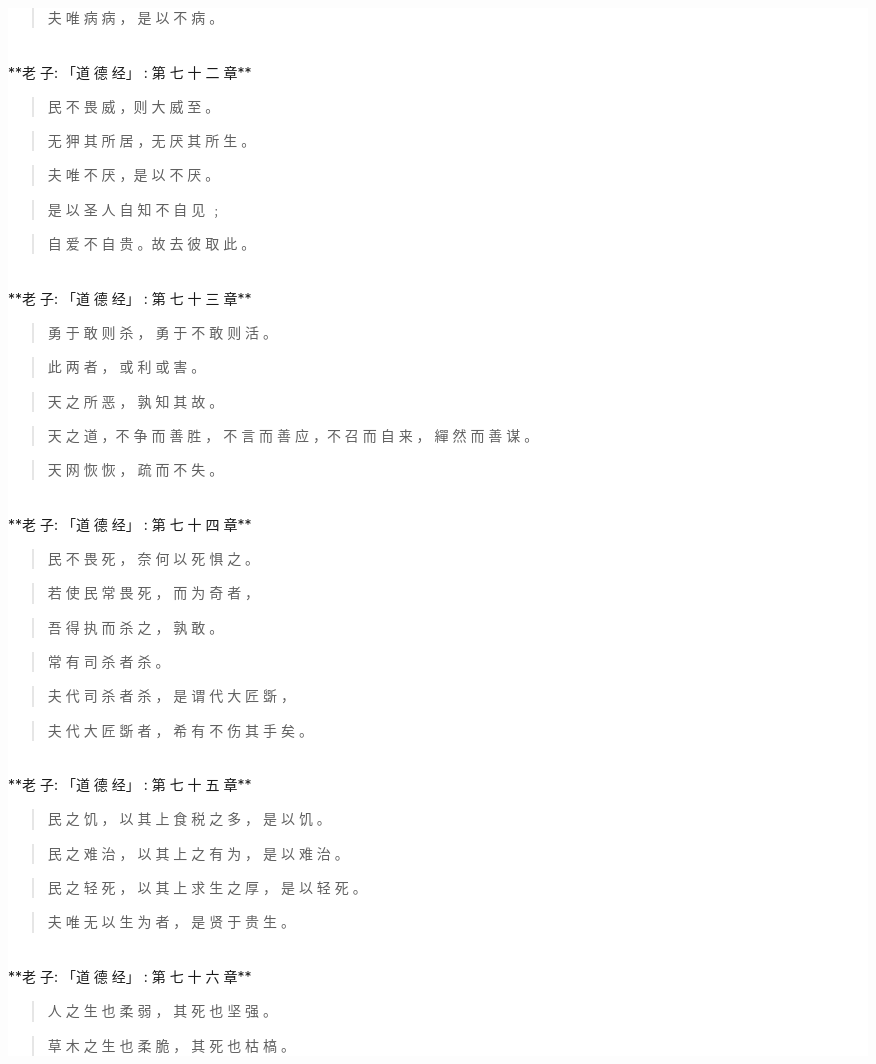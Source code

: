 >夫 唯 病 病 ， 是 以 不 病 。

 
<br/>
**老 子: 「道 德 经」 : 第 七 十 二 章**

>民 不 畏 威 ，则 大 威 至 。

>无 狎 其 所 居 ，无 厌 其 所 生 。

>夫 唯 不 厌 ，是 以 不 厌 。

>是 以 圣 人 自 知 不 自 见 ﹔

>自 爱 不 自 贵 。故 去 彼 取 此 。

 
<br/>
**老 子: 「道 德 经」 : 第 七 十 三 章**

>勇 于 敢 则 杀 ， 勇 于 不 敢 则 活 。

>此 两 者 ， 或 利 或 害 。

>天 之 所 恶 ， 孰 知 其 故 。

>天 之 道 ，不 争 而 善 胜 ， 不 言 而 善 应 ，不 召 而 自 来 ， 繟 然 而 善 谋 。

>天 网 恢 恢 ， 疏 而 不 失 。

 
<br/>
**老 子: 「道 德 经」 : 第 七 十 四 章**

>民 不 畏 死 ， 奈 何 以 死 惧 之 。

>若 使 民 常 畏 死 ， 而 为 奇 者 ，

>吾 得 执 而 杀 之 ， 孰 敢 。

>常 有 司 杀 者 杀 。

>夫 代 司 杀 者 杀 ， 是 谓 代 大 匠 斲 ，

>夫 代 大 匠 斲 者 ， 希 有 不 伤 其 手 矣 。

 
<br/>
**老 子: 「道 德 经」 : 第 七 十 五 章**

>民 之 饥 ， 以 其 上 食 税 之 多 ， 是 以 饥 。

>民 之 难 治 ， 以 其 上 之 有 为 ， 是 以 难 治 。

>民 之 轻 死 ， 以 其 上 求 生 之 厚 ， 是 以 轻 死 。

>夫 唯 无 以 生 为 者 ， 是 贤 于 贵 生 。

 
<br/>
**老 子: 「道 德 经」 : 第 七 十 六 章**

>人 之 生 也 柔 弱 ， 其 死 也 坚 强 。

>草 木 之 生 也 柔 脆 ， 其 死 也 枯 槁 。
